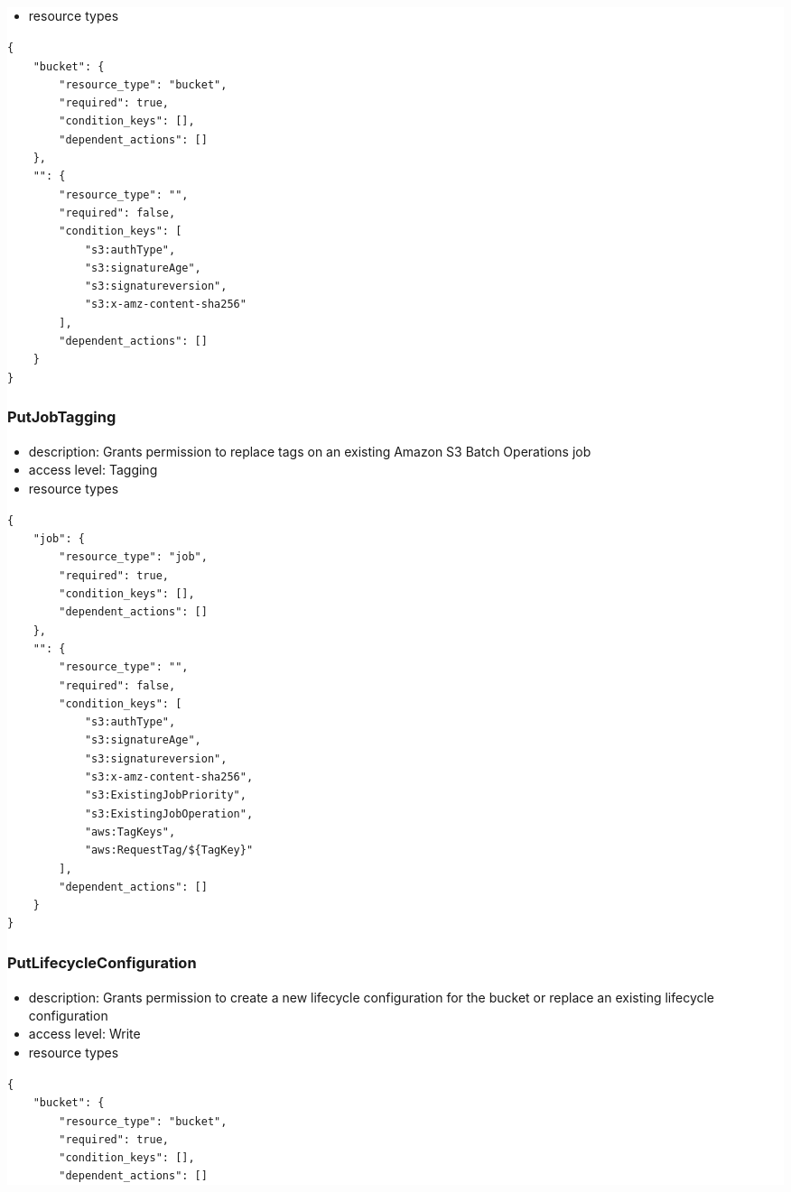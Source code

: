 - resource types
```
{
    "bucket": {
        "resource_type": "bucket",
        "required": true,
        "condition_keys": [],
        "dependent_actions": []
    },
    "": {
        "resource_type": "",
        "required": false,
        "condition_keys": [
            "s3:authType",
            "s3:signatureAge",
            "s3:signatureversion",
            "s3:x-amz-content-sha256"
        ],
        "dependent_actions": []
    }
}
```
### PutJobTagging
- description: Grants permission to replace tags on an existing Amazon S3 Batch Operations job
- access level: Tagging
- resource types
```
{
    "job": {
        "resource_type": "job",
        "required": true,
        "condition_keys": [],
        "dependent_actions": []
    },
    "": {
        "resource_type": "",
        "required": false,
        "condition_keys": [
            "s3:authType",
            "s3:signatureAge",
            "s3:signatureversion",
            "s3:x-amz-content-sha256",
            "s3:ExistingJobPriority",
            "s3:ExistingJobOperation",
            "aws:TagKeys",
            "aws:RequestTag/${TagKey}"
        ],
        "dependent_actions": []
    }
}
```
### PutLifecycleConfiguration
- description: Grants permission to create a new lifecycle configuration for the bucket or replace an existing lifecycle configuration
- access level: Write
- resource types
```
{
    "bucket": {
        "resource_type": "bucket",
        "required": true,
        "condition_keys": [],
        "dependent_actions": []
```